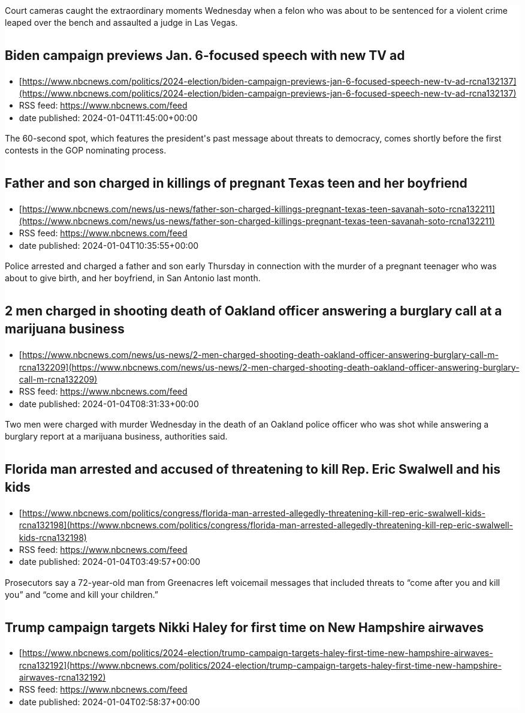 Court cameras caught the extraordinary moments Wednesday when a felon who was about to be sentenced for a violent crime leaped over the bench and assaulted a judge in Las Vegas.

## Biden campaign previews Jan. 6-focused speech with new TV ad
 - [https://www.nbcnews.com/politics/2024-election/biden-campaign-previews-jan-6-focused-speech-new-tv-ad-rcna132137](https://www.nbcnews.com/politics/2024-election/biden-campaign-previews-jan-6-focused-speech-new-tv-ad-rcna132137)
 - RSS feed: https://www.nbcnews.com/feed
 - date published: 2024-01-04T11:45:00+00:00

The 60-second spot, which features the president's past message about threats to democracy, comes shortly before the first contests in the GOP nominating process.

## Father and son charged in killings of pregnant Texas teen and her boyfriend
 - [https://www.nbcnews.com/news/us-news/father-son-charged-killings-pregnant-texas-teen-savanah-soto-rcna132211](https://www.nbcnews.com/news/us-news/father-son-charged-killings-pregnant-texas-teen-savanah-soto-rcna132211)
 - RSS feed: https://www.nbcnews.com/feed
 - date published: 2024-01-04T10:35:55+00:00

Police arrested and charged a father and son early Thursday in connection with the murder of a pregnant teenager who was about to give birth, and her boyfriend, in San Antonio last month.

## 2 men charged in shooting death of Oakland officer answering a burglary call at a marijuana business
 - [https://www.nbcnews.com/news/us-news/2-men-charged-shooting-death-oakland-officer-answering-burglary-call-m-rcna132209](https://www.nbcnews.com/news/us-news/2-men-charged-shooting-death-oakland-officer-answering-burglary-call-m-rcna132209)
 - RSS feed: https://www.nbcnews.com/feed
 - date published: 2024-01-04T08:31:33+00:00

Two men were charged with murder Wednesday in the death of an Oakland police officer who was shot while answering a burglary report at a marijuana business, authorities said.

## Florida man arrested and accused of threatening to kill Rep. Eric Swalwell and his kids
 - [https://www.nbcnews.com/politics/congress/florida-man-arrested-allegedly-threatening-kill-rep-eric-swalwell-kids-rcna132198](https://www.nbcnews.com/politics/congress/florida-man-arrested-allegedly-threatening-kill-rep-eric-swalwell-kids-rcna132198)
 - RSS feed: https://www.nbcnews.com/feed
 - date published: 2024-01-04T03:49:57+00:00

Prosecutors say a 72-year-old man from Greenacres left voicemail messages that included threats to “come after you and kill you” and “come and kill your children.”

## Trump campaign targets Nikki Haley for first time on New Hampshire airwaves
 - [https://www.nbcnews.com/politics/2024-election/trump-campaign-targets-haley-first-time-new-hampshire-airwaves-rcna132192](https://www.nbcnews.com/politics/2024-election/trump-campaign-targets-haley-first-time-new-hampshire-airwaves-rcna132192)
 - RSS feed: https://www.nbcnews.com/feed
 - date published: 2024-01-04T02:58:37+00:00
